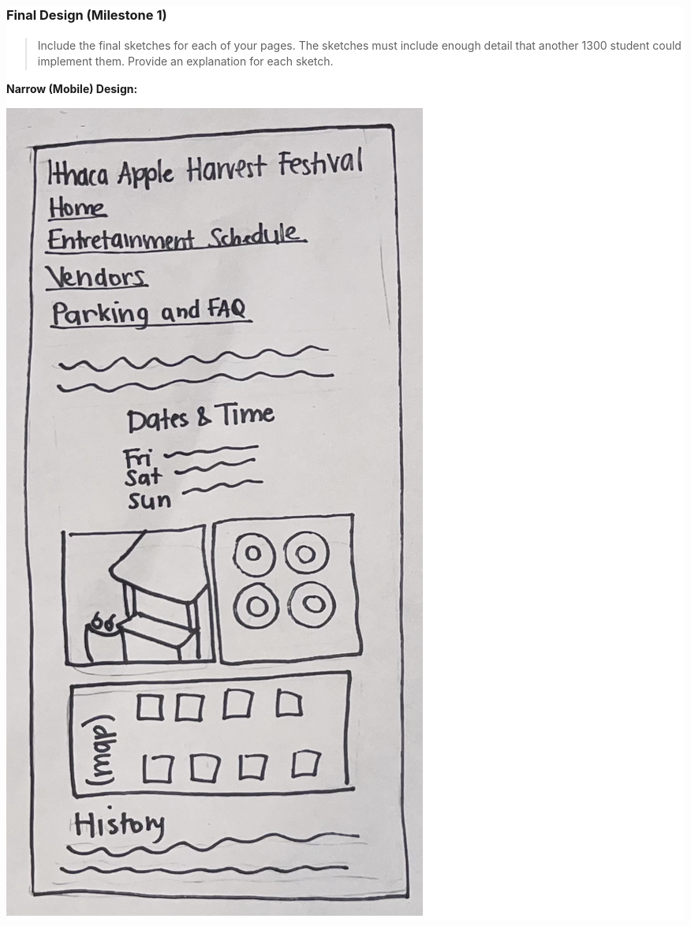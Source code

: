 ### Final Design (Milestone 1)
> Include the final sketches for each of your pages.
> The sketches must include enough detail that another 1300 student could implement them.
> Provide an explanation for each sketch.

**Narrow (Mobile) Design:**

![Narrow Home Final Sketch](nsketch.png)